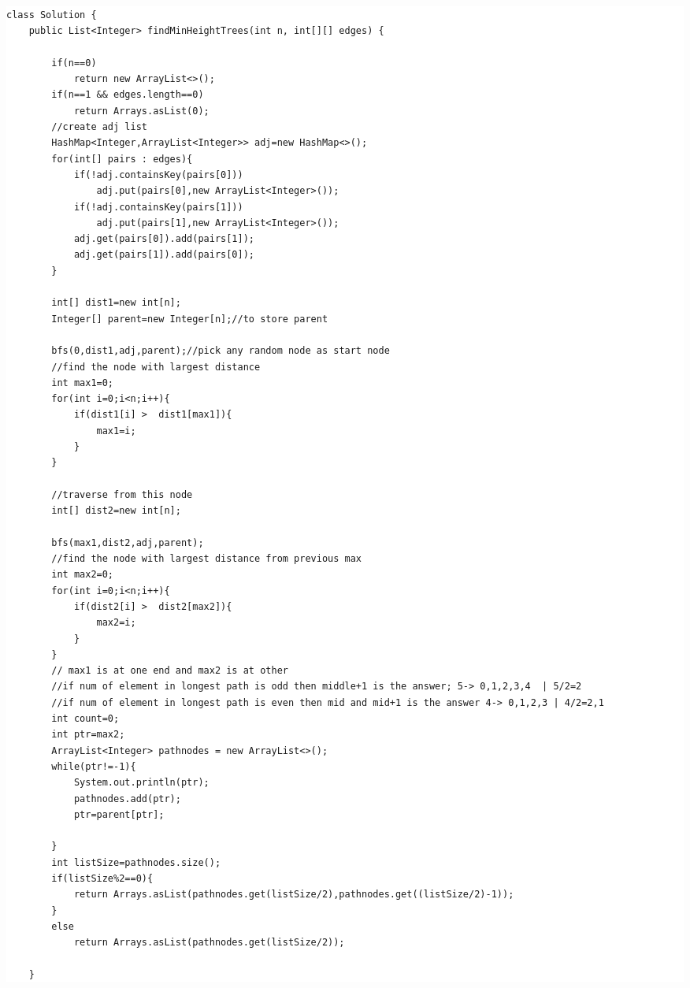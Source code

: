 `````
class Solution {
    public List<Integer> findMinHeightTrees(int n, int[][] edges) {
        
        if(n==0)
            return new ArrayList<>();
        if(n==1 && edges.length==0)
            return Arrays.asList(0);
        //create adj list
        HashMap<Integer,ArrayList<Integer>> adj=new HashMap<>();
        for(int[] pairs : edges){
            if(!adj.containsKey(pairs[0]))
                adj.put(pairs[0],new ArrayList<Integer>());
            if(!adj.containsKey(pairs[1]))
                adj.put(pairs[1],new ArrayList<Integer>());
            adj.get(pairs[0]).add(pairs[1]);
            adj.get(pairs[1]).add(pairs[0]);
        }
        
        int[] dist1=new int[n];
        Integer[] parent=new Integer[n];//to store parent
        
        bfs(0,dist1,adj,parent);//pick any random node as start node
        //find the node with largest distance
        int max1=0;
        for(int i=0;i<n;i++){
            if(dist1[i] >  dist1[max1]){
                max1=i;                
            }
        }
        
        //traverse from this node
        int[] dist2=new int[n];
        
        bfs(max1,dist2,adj,parent);
        //find the node with largest distance from previous max
        int max2=0;
        for(int i=0;i<n;i++){
            if(dist2[i] >  dist2[max2]){
                max2=i;                
            }
        }
        // max1 is at one end and max2 is at other
        //if num of element in longest path is odd then middle+1 is the answer; 5-> 0,1,2,3,4  | 5/2=2
        //if num of element in longest path is even then mid and mid+1 is the answer 4-> 0,1,2,3 | 4/2=2,1
        int count=0;
        int ptr=max2;
        ArrayList<Integer> pathnodes = new ArrayList<>();
        while(ptr!=-1){
            System.out.println(ptr);
            pathnodes.add(ptr);
            ptr=parent[ptr];
            
        }
        int listSize=pathnodes.size();
        if(listSize%2==0){
            return Arrays.asList(pathnodes.get(listSize/2),pathnodes.get((listSize/2)-1));
        }
        else
            return Arrays.asList(pathnodes.get(listSize/2));
            
    }
`````